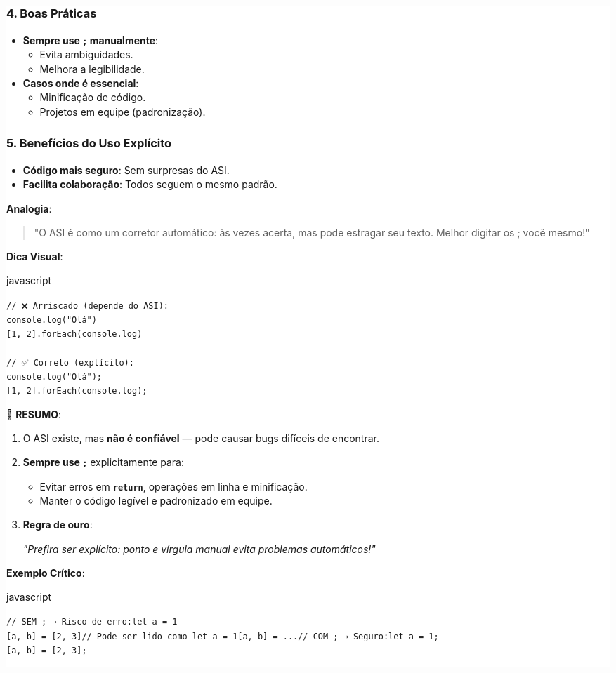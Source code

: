 ### **4. Boas Práticas**

- **Sempre use `;` manualmente**:
    - Evita ambiguidades.
    - Melhora a legibilidade.
- **Casos onde é essencial**:
    - Minificação de código.
    - Projetos em equipe (padronização).

### **5. Benefícios do Uso Explícito**

- **Código mais seguro**: Sem surpresas do ASI.
- **Facilita colaboração**: Todos seguem o mesmo padrão.

**Analogia**:

> "O ASI é como um corretor automático: às vezes acerta, mas pode estragar seu texto. Melhor digitar os ; você mesmo!"
> 

**Dica Visual**:

javascript

```
// ❌ Arriscado (depende do ASI):
console.log("Olá")
[1, 2].forEach(console.log)

// ✅ Correto (explícito):
console.log("Olá");
[1, 2].forEach(console.log);
```

<aside>

📌 **RESUMO**:

1. O ASI existe, mas **não é confiável** — pode causar bugs difíceis de encontrar.
2. **Sempre use `;`** explicitamente para:
    - Evitar erros em **`return`**, operações em linha e minificação.
    - Manter o código legível e padronizado em equipe.
3. **Regra de ouro**:
    
    *"Prefira ser explícito: ponto e vírgula manual evita problemas automáticos!"*
    

**Exemplo Crítico**:

javascript

```
// SEM ; → Risco de erro:let a = 1
[a, b] = [2, 3]// Pode ser lido como let a = 1[a, b] = ...// COM ; → Seguro:let a = 1;
[a, b] = [2, 3];
```

</aside>

---